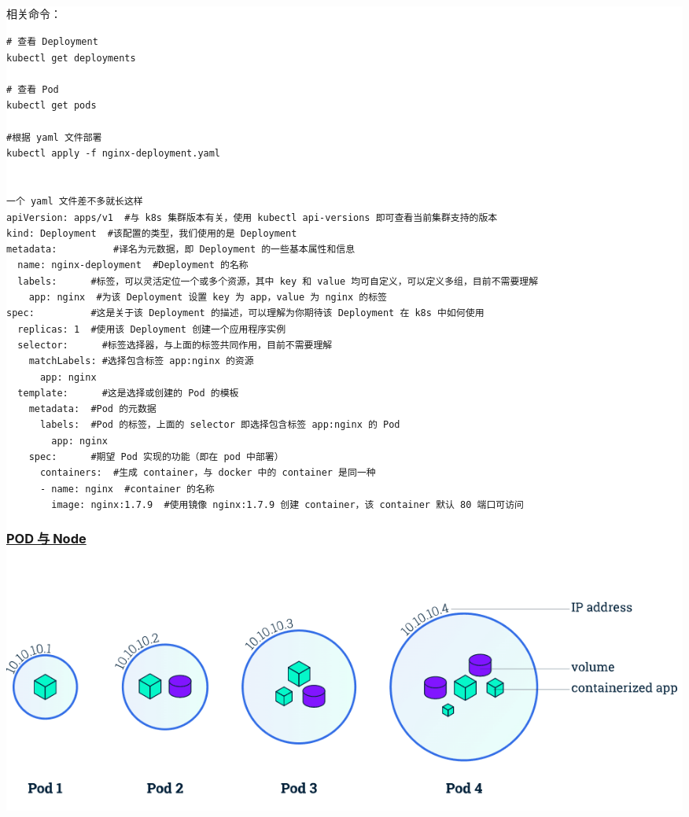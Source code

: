 相关命令：

```plain
# 查看 Deployment
kubectl get deployments

# 查看 Pod
kubectl get pods

#根据 yaml 文件部署
kubectl apply -f nginx-deployment.yaml


一个 yaml 文件差不多就长这样
apiVersion: apps/v1  #与 k8s 集群版本有关，使用 kubectl api-versions 即可查看当前集群支持的版本
kind: Deployment  #该配置的类型，我们使用的是 Deployment
metadata:          #译名为元数据，即 Deployment 的一些基本属性和信息
  name: nginx-deployment  #Deployment 的名称
  labels:      #标签，可以灵活定位一个或多个资源，其中 key 和 value 均可自定义，可以定义多组，目前不需要理解
    app: nginx  #为该 Deployment 设置 key 为 app，value 为 nginx 的标签
spec:          #这是关于该 Deployment 的描述，可以理解为你期待该 Deployment 在 k8s 中如何使用
  replicas: 1  #使用该 Deployment 创建一个应用程序实例
  selector:      #标签选择器，与上面的标签共同作用，目前不需要理解
    matchLabels: #选择包含标签 app:nginx 的资源
      app: nginx
  template:      #这是选择或创建的 Pod 的模板
    metadata:  #Pod 的元数据
      labels:  #Pod 的标签，上面的 selector 即选择包含标签 app:nginx 的 Pod
        app: nginx
    spec:      #期望 Pod 实现的功能（即在 pod 中部署）
      containers:  #生成 container，与 docker 中的 container 是同一种
      - name: nginx  #container 的名称
        image: nginx:1.7.9  #使用镜像 nginx:1.7.9 创建 container，该 container 默认 80 端口可访问
```

### [POD 与 Node](#toc_podnode)

[![](assets/1698894613-5056f6ed1c438dca414143e34ae19ae5.png)](https://storage.tttang.com/media/attachment/2022/03/12/c8929095-2405-4c2b-9f8e-90ef45e5b070.png)
